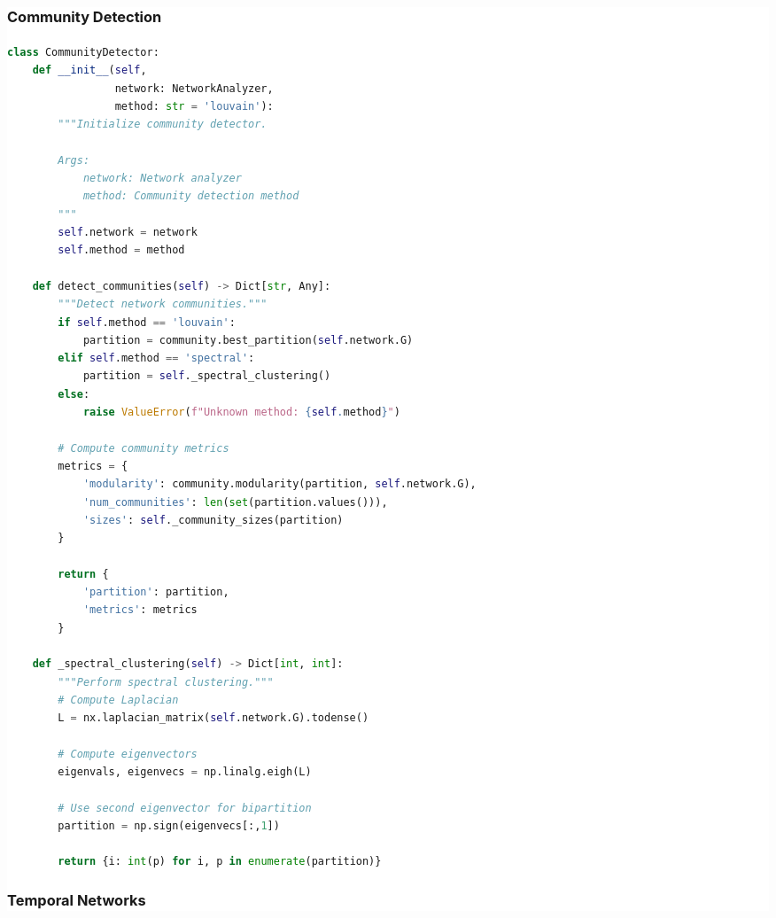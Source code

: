 ### Community Detection

```python
class CommunityDetector:
    def __init__(self,
                 network: NetworkAnalyzer,
                 method: str = 'louvain'):
        """Initialize community detector.
        
        Args:
            network: Network analyzer
            method: Community detection method
        """
        self.network = network
        self.method = method
    
    def detect_communities(self) -> Dict[str, Any]:
        """Detect network communities."""
        if self.method == 'louvain':
            partition = community.best_partition(self.network.G)
        elif self.method == 'spectral':
            partition = self._spectral_clustering()
        else:
            raise ValueError(f"Unknown method: {self.method}")
        
        # Compute community metrics
        metrics = {
            'modularity': community.modularity(partition, self.network.G),
            'num_communities': len(set(partition.values())),
            'sizes': self._community_sizes(partition)
        }
        
        return {
            'partition': partition,
            'metrics': metrics
        }
    
    def _spectral_clustering(self) -> Dict[int, int]:
        """Perform spectral clustering."""
        # Compute Laplacian
        L = nx.laplacian_matrix(self.network.G).todense()
        
        # Compute eigenvectors
        eigenvals, eigenvecs = np.linalg.eigh(L)
        
        # Use second eigenvector for bipartition
        partition = np.sign(eigenvecs[:,1])
        
        return {i: int(p) for i, p in enumerate(partition)}
```

### Temporal Networks
